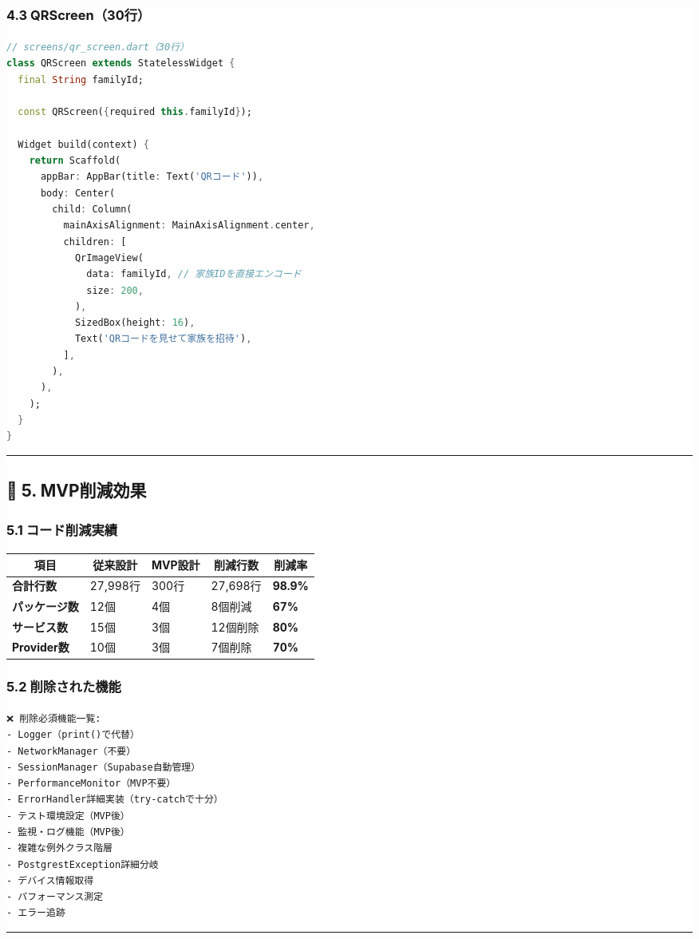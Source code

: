 ### 4.3 QRScreen（30行）

```dart
// screens/qr_screen.dart（30行）
class QRScreen extends StatelessWidget {
  final String familyId;
  
  const QRScreen({required this.familyId});
  
  Widget build(context) {
    return Scaffold(
      appBar: AppBar(title: Text('QRコード')),
      body: Center(
        child: Column(
          mainAxisAlignment: MainAxisAlignment.center,
          children: [
            QrImageView(
              data: familyId, // 家族IDを直接エンコード
              size: 200,
            ),
            SizedBox(height: 16),
            Text('QRコードを見せて家族を招待'),
          ],
        ),
      ),
    );
  }
}
```

---

## 🎯 5. MVP削減効果

### 5.1 コード削減実績

| 項目 | 従来設計 | MVP設計 | 削減行数 | 削減率 |
|------|----------|---------|----------|--------|
| **合計行数** | 27,998行 | 300行 | 27,698行 | **98.9%** |
| **パッケージ数** | 12個 | 4個 | 8個削減 | **67%** |
| **サービス数** | 15個 | 3個 | 12個削除 | **80%** |
| **Provider数** | 10個 | 3個 | 7個削除 | **70%** |

### 5.2 削除された機能

```
❌ 削除必須機能一覧:
- Logger（print()で代替）
- NetworkManager（不要）
- SessionManager（Supabase自動管理）
- PerformanceMonitor（MVP不要）
- ErrorHandler詳細実装（try-catchで十分）
- テスト環境設定（MVP後）
- 監視・ログ機能（MVP後）
- 複雑な例外クラス階層
- PostgrestException詳細分岐
- デバイス情報取得
- パフォーマンス測定
- エラー追跡
```

---